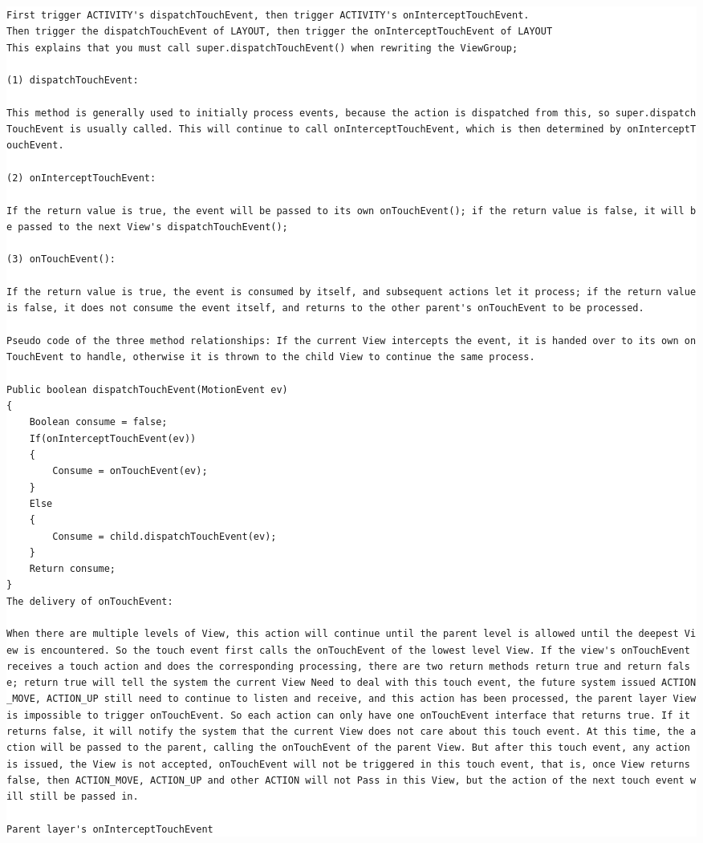     First trigger ACTIVITY's dispatchTouchEvent, then trigger ACTIVITY's onInterceptTouchEvent.
    Then trigger the dispatchTouchEvent of LAYOUT, then trigger the onInterceptTouchEvent of LAYOUT
    This explains that you must call super.dispatchTouchEvent() when rewriting the ViewGroup;
    
    (1) dispatchTouchEvent:
    
    This method is generally used to initially process events, because the action is dispatched from this, so super.dispatchTouchEvent is usually called. This will continue to call onInterceptTouchEvent, which is then determined by onInterceptTouchEvent.
    
    (2) onInterceptTouchEvent:
    
    If the return value is true, the event will be passed to its own onTouchEvent(); if the return value is false, it will be passed to the next View's dispatchTouchEvent();
    
    (3) onTouchEvent():
    
    If the return value is true, the event is consumed by itself, and subsequent actions let it process; if the return value is false, it does not consume the event itself, and returns to the other parent's onTouchEvent to be processed.
    
    Pseudo code of the three method relationships: If the current View intercepts the event, it is handed over to its own onTouchEvent to handle, otherwise it is thrown to the child View to continue the same process.
    
    Public boolean dispatchTouchEvent(MotionEvent ev)
    {
        Boolean consume = false;
        If(onInterceptTouchEvent(ev))
        {
            Consume = onTouchEvent(ev);
        }
        Else
        {
            Consume = child.dispatchTouchEvent(ev);
        }
        Return consume;
    }
    The delivery of onTouchEvent:
    
    When there are multiple levels of View, this action will continue until the parent level is allowed until the deepest View is encountered. So the touch event first calls the onTouchEvent of the lowest level View. If the view's onTouchEvent receives a touch action and does the corresponding processing, there are two return methods return true and return false; return true will tell the system the current View Need to deal with this touch event, the future system issued ACTION_MOVE, ACTION_UP still need to continue to listen and receive, and this action has been processed, the parent layer View is impossible to trigger onTouchEvent. So each action can only have one onTouchEvent interface that returns true. If it returns false, it will notify the system that the current View does not care about this touch event. At this time, the action will be passed to the parent, calling the onTouchEvent of the parent View. But after this touch event, any action is issued, the View is not accepted, onTouchEvent will not be triggered in this touch event, that is, once View returns false, then ACTION_MOVE, ACTION_UP and other ACTION will not Pass in this View, but the action of the next touch event will still be passed in.
    
    Parent layer's onInterceptTouchEvent
    